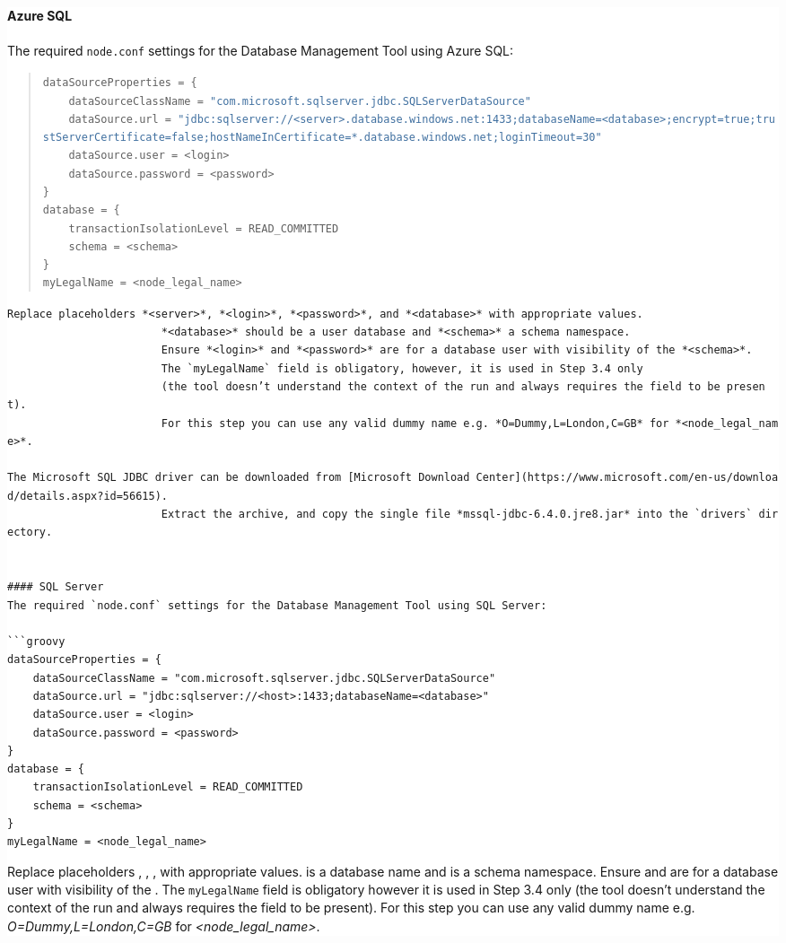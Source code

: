 
#### Azure SQL
The required `node.conf` settings for the Database Management Tool using Azure SQL:

> 
> ```groovy
> dataSourceProperties = {
>     dataSourceClassName = "com.microsoft.sqlserver.jdbc.SQLServerDataSource"
>     dataSource.url = "jdbc:sqlserver://<server>.database.windows.net:1433;databaseName=<database>;encrypt=true;trustServerCertificate=false;hostNameInCertificate=*.database.windows.net;loginTimeout=30"
>     dataSource.user = <login>
>     dataSource.password = <password>
> }
> database = {
>     transactionIsolationLevel = READ_COMMITTED
>     schema = <schema>
> }
> myLegalName = <node_legal_name>
```
Replace placeholders *<server>*, *<login>*, *<password>*, and *<database>* with appropriate values.
                        *<database>* should be a user database and *<schema>* a schema namespace.
                        Ensure *<login>* and *<password>* are for a database user with visibility of the *<schema>*.
                        The `myLegalName` field is obligatory, however, it is used in Step 3.4 only
                        (the tool doesn’t understand the context of the run and always requires the field to be present).
                        For this step you can use any valid dummy name e.g. *O=Dummy,L=London,C=GB* for *<node_legal_name>*.

The Microsoft SQL JDBC driver can be downloaded from [Microsoft Download Center](https://www.microsoft.com/en-us/download/details.aspx?id=56615).
                        Extract the archive, and copy the single file *mssql-jdbc-6.4.0.jre8.jar* into the `drivers` directory.


#### SQL Server
The required `node.conf` settings for the Database Management Tool using SQL Server:

```groovy
dataSourceProperties = {
    dataSourceClassName = "com.microsoft.sqlserver.jdbc.SQLServerDataSource"
    dataSource.url = "jdbc:sqlserver://<host>:1433;databaseName=<database>"
    dataSource.user = <login>
    dataSource.password = <password>
}
database = {
    transactionIsolationLevel = READ_COMMITTED
    schema = <schema>
}
myLegalName = <node_legal_name>
```
Replace placeholders *<server>*, *<login>*, *<password>*, *<database>* with appropriate values.
                        *<database>* is a database name and *<schema>* is a schema namespace.
                        Ensure *<login>* and *<password>* are for a database user with visibility of the *<schema>*.
                        The `myLegalName` field is obligatory however it is used in Step 3.4 only
                        (the tool doesn’t understand the context of the run and always requires the field to be present).
                        For this step you can use any valid dummy name e.g. *O=Dummy,L=London,C=GB* for *<node_legal_name>*.
